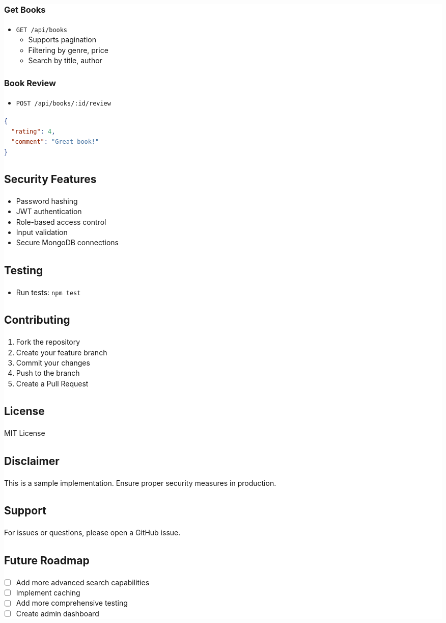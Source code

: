 ### Get Books
- `GET /api/books`
  - Supports pagination
  - Filtering by genre, price
  - Search by title, author

### Book Review
- `POST /api/books/:id/review`
```json
{
  "rating": 4,
  "comment": "Great book!"
}
```

## Security Features
- Password hashing
- JWT authentication
- Role-based access control
- Input validation
- Secure MongoDB connections

## Testing
- Run tests: `npm test`

## Contributing
1. Fork the repository
2. Create your feature branch
3. Commit your changes
4. Push to the branch
5. Create a Pull Request

## License
MIT License

## Disclaimer
This is a sample implementation. Ensure proper security measures in production.

## Support
For issues or questions, please open a GitHub issue.

## Future Roadmap
- [ ] Add more advanced search capabilities
- [ ] Implement caching
- [ ] Add more comprehensive testing
- [ ] Create admin dashboard
